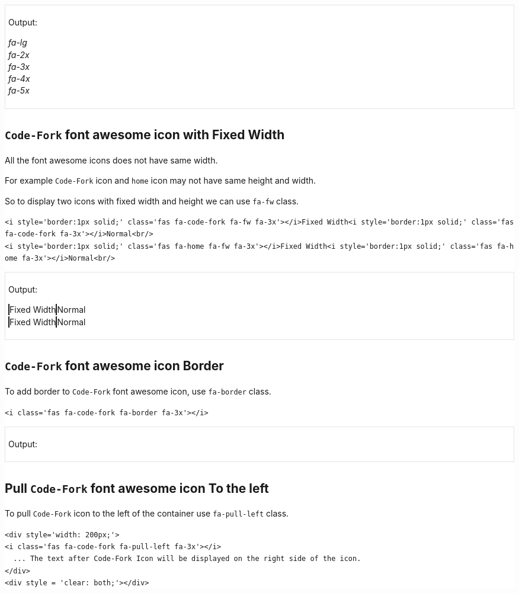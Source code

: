 <div style='border:1px solid rgba(0,0,0,.1);margin-bottom:10px;padding:5px;'>
<p>Output:</p>


<i class='fas fa-code-fork fa-lg'>fa-lg</i><br/>
<i class='fas fa-code-fork fa-2x'>fa-2x</i><br/>
<i class='fas fa-code-fork fa-3x'>fa-3x</i><br/>
<i class='fas fa-code-fork fa-4x'>fa-4x</i><br/>
<i class='fas fa-code-fork fa-5x'>fa-5x</i><br/>

</div>

## `Code-Fork` font awesome icon with Fixed Width
All the font awesome icons does not have same width.

For example `Code-Fork` icon and `home` icon may not have same height and width.

So to display two icons with fixed width and height we can use `fa-fw` class.
```
<i style='border:1px solid;' class='fas fa-code-fork fa-fw fa-3x'></i>Fixed Width<i style='border:1px solid;' class='fas fa-code-fork fa-3x'></i>Normal<br/>
<i style='border:1px solid;' class='fas fa-home fa-fw fa-3x'></i>Fixed Width<i style='border:1px solid;' class='fas fa-home fa-3x'></i>Normal<br/>

```

<div style='border:1px solid rgba(0,0,0,.1);margin-bottom:10px;padding:5px;'>
<p>Output:</p>


<i style='border:1px solid;' class='fas fa-code-fork fa-fw fa-3x'></i>Fixed Width<i style='border:1px solid;' class='fas fa-code-fork fa-3x'></i>Normal<br/>
<i style='border:1px solid;' class='fas fa-home fa-fw fa-3x'></i>Fixed Width<i style='border:1px solid;' class='fas fa-home fa-3x'></i>Normal<br/>

</div>

## `Code-Fork` font awesome icon Border
To add border to `Code-Fork` font awesome icon, use `fa-border` class.
```
<i class='fas fa-code-fork fa-border fa-3x'></i>
```

<div style='border:1px solid rgba(0,0,0,.1);margin-bottom:10px;padding:5px;'>
<p>Output:</p>


<i class='fas fa-code-fork fa-border fa-3x'></i>
</div>

## Pull `Code-Fork` font awesome icon To the left
To pull `Code-Fork` icon to the left of the container use `fa-pull-left` class.
```
<div style='width: 200px;'>
<i class='fas fa-code-fork fa-pull-left fa-3x'></i>
  ... The text after Code-Fork Icon will be displayed on the right side of the icon.
</div>
<div style = 'clear: both;'></div>
```
